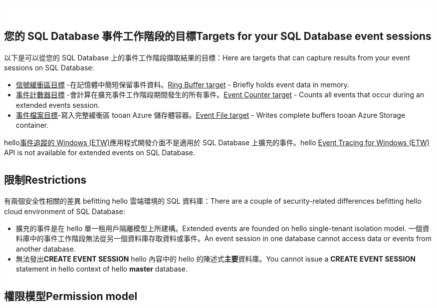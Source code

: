 
<span data-ttu-id="993a2-181"><a name="AzureXEventsTargets" id="AzureXEventsTargets"></a> &nbsp;</span><span class="sxs-lookup"><span data-stu-id="993a2-181"><a name="AzureXEventsTargets" id="AzureXEventsTargets"></a> &nbsp;</span></span>

## <a name="targets-for-your-sql-database-event-sessions"></a><span data-ttu-id="993a2-182">您的 SQL Database 事件工作階段的目標</span><span class="sxs-lookup"><span data-stu-id="993a2-182">Targets for your SQL Database event sessions</span></span>

<span data-ttu-id="993a2-183">以下是可以從您的 SQL Database 上的事件工作階段擷取結果的目標：</span><span class="sxs-lookup"><span data-stu-id="993a2-183">Here are targets that can capture results from your event sessions on SQL Database:</span></span>

- <span data-ttu-id="993a2-184">[信號緩衝區目標](http://msdn.microsoft.com/library/ff878182.aspx) -在記憶體中簡短保留事件資料。</span><span class="sxs-lookup"><span data-stu-id="993a2-184">[Ring Buffer target](http://msdn.microsoft.com/library/ff878182.aspx) - Briefly holds event data in memory.</span></span>
- <span data-ttu-id="993a2-185">[事件計數器目標](http://msdn.microsoft.com/library/ff878025.aspx) -會計算在擴充事件工作階段期間發生的所有事件。</span><span class="sxs-lookup"><span data-stu-id="993a2-185">[Event Counter target](http://msdn.microsoft.com/library/ff878025.aspx) - Counts all events that occur during an extended events session.</span></span>
- <span data-ttu-id="993a2-186">[事件檔案目標](http://msdn.microsoft.com/library/ff878115.aspx)-寫入完整緩衝區 tooan Azure 儲存體容器。</span><span class="sxs-lookup"><span data-stu-id="993a2-186">[Event File target](http://msdn.microsoft.com/library/ff878115.aspx) - Writes complete buffers tooan Azure Storage container.</span></span>

<span data-ttu-id="993a2-187">hello[事件追蹤的 Windows (ETW)](http://msdn.microsoft.com/library/ms751538.aspx)應用程式開發介面不是適用於 SQL Database 上擴充的事件。</span><span class="sxs-lookup"><span data-stu-id="993a2-187">hello [Event Tracing for Windows (ETW)](http://msdn.microsoft.com/library/ms751538.aspx) API is not available for extended events on SQL Database.</span></span>

## <a name="restrictions"></a><span data-ttu-id="993a2-188">限制</span><span class="sxs-lookup"><span data-stu-id="993a2-188">Restrictions</span></span>

<span data-ttu-id="993a2-189">有兩個安全性相關的差異 befitting hello 雲端環境的 SQL 資料庫：</span><span class="sxs-lookup"><span data-stu-id="993a2-189">There are a couple of security-related differences befitting hello cloud environment of SQL Database:</span></span>

- <span data-ttu-id="993a2-190">擴充的事件是在 hello 單一租用戶隔離模型上所建構。</span><span class="sxs-lookup"><span data-stu-id="993a2-190">Extended events are founded on hello single-tenant isolation model.</span></span> <span data-ttu-id="993a2-191">一個資料庫中的事件工作階段無法從另一個資料庫存取資料或事件。</span><span class="sxs-lookup"><span data-stu-id="993a2-191">An event session in one database cannot access data or events from another database.</span></span>
- <span data-ttu-id="993a2-192">無法發出**CREATE EVENT SESSION** hello 內容中的 hello 的陳述式**主要**資料庫。</span><span class="sxs-lookup"><span data-stu-id="993a2-192">You cannot issue a **CREATE EVENT SESSION** statement in hello context of hello **master** database.</span></span>

## <a name="permission-model"></a><span data-ttu-id="993a2-193">權限模型</span><span class="sxs-lookup"><span data-stu-id="993a2-193">Permission model</span></span>
